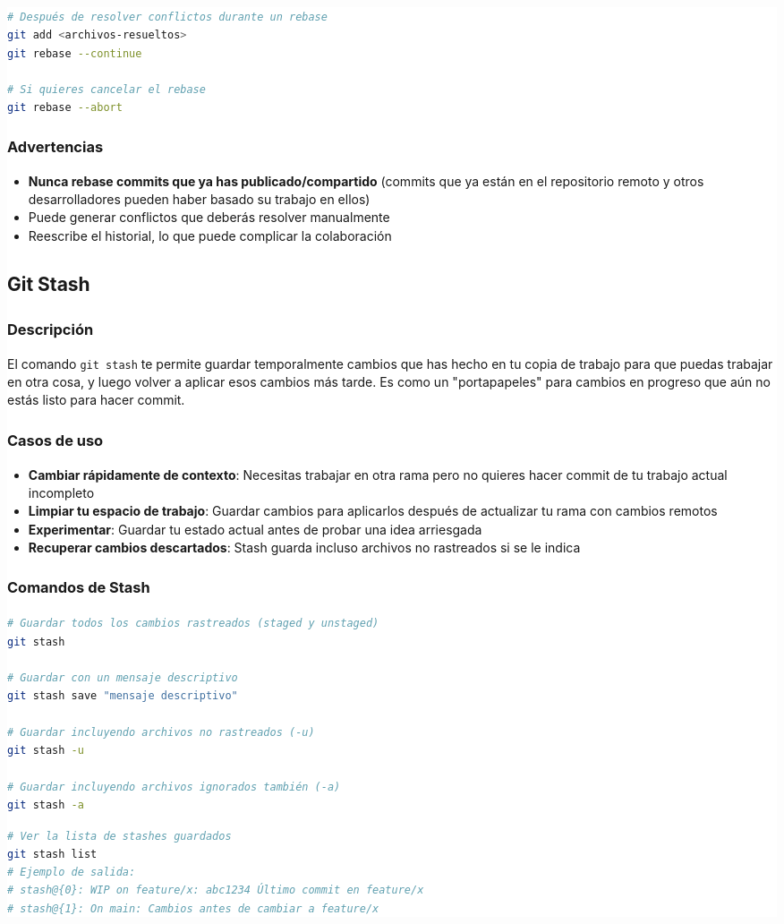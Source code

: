 ```bash
# Después de resolver conflictos durante un rebase
git add <archivos-resueltos>
git rebase --continue

# Si quieres cancelar el rebase
git rebase --abort
```

### Advertencias
- **Nunca rebase commits que ya has publicado/compartido** (commits que ya están en el repositorio remoto y otros desarrolladores pueden haber basado su trabajo en ellos)
- Puede generar conflictos que deberás resolver manualmente
- Reescribe el historial, lo que puede complicar la colaboración

## Git Stash

### Descripción
El comando `git stash` te permite guardar temporalmente cambios que has hecho en tu copia de trabajo para que puedas trabajar en otra cosa, y luego volver a aplicar esos cambios más tarde. Es como un "portapapeles" para cambios en progreso que aún no estás listo para hacer commit.

### Casos de uso
- **Cambiar rápidamente de contexto**: Necesitas trabajar en otra rama pero no quieres hacer commit de tu trabajo actual incompleto
- **Limpiar tu espacio de trabajo**: Guardar cambios para aplicarlos después de actualizar tu rama con cambios remotos
- **Experimentar**: Guardar tu estado actual antes de probar una idea arriesgada
- **Recuperar cambios descartados**: Stash guarda incluso archivos no rastreados si se le indica

### Comandos de Stash

```bash
# Guardar todos los cambios rastreados (staged y unstaged)
git stash

# Guardar con un mensaje descriptivo
git stash save "mensaje descriptivo"

# Guardar incluyendo archivos no rastreados (-u)
git stash -u

# Guardar incluyendo archivos ignorados también (-a)
git stash -a
```

```bash
# Ver la lista de stashes guardados
git stash list
# Ejemplo de salida:
# stash@{0}: WIP on feature/x: abc1234 Último commit en feature/x
# stash@{1}: On main: Cambios antes de cambiar a feature/x
```

